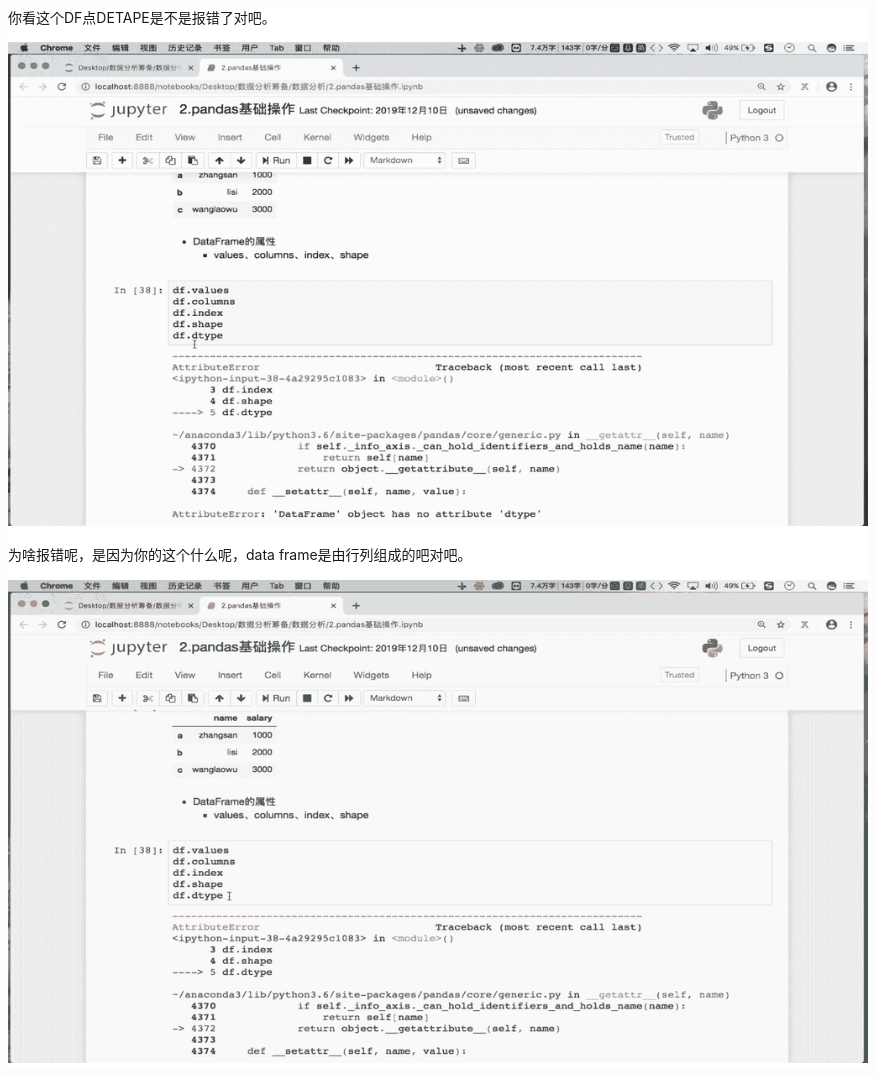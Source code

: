 你看这个DF点DETAPE是不是报错了对吧。

![](img/ad24b33b271994efc900a8a82b76db82_52.png)

为啥报错呢，是因为你的这个什么呢，data frame是由行列组成的吧对吧。

![](img/ad24b33b271994efc900a8a82b76db82_54.png)
